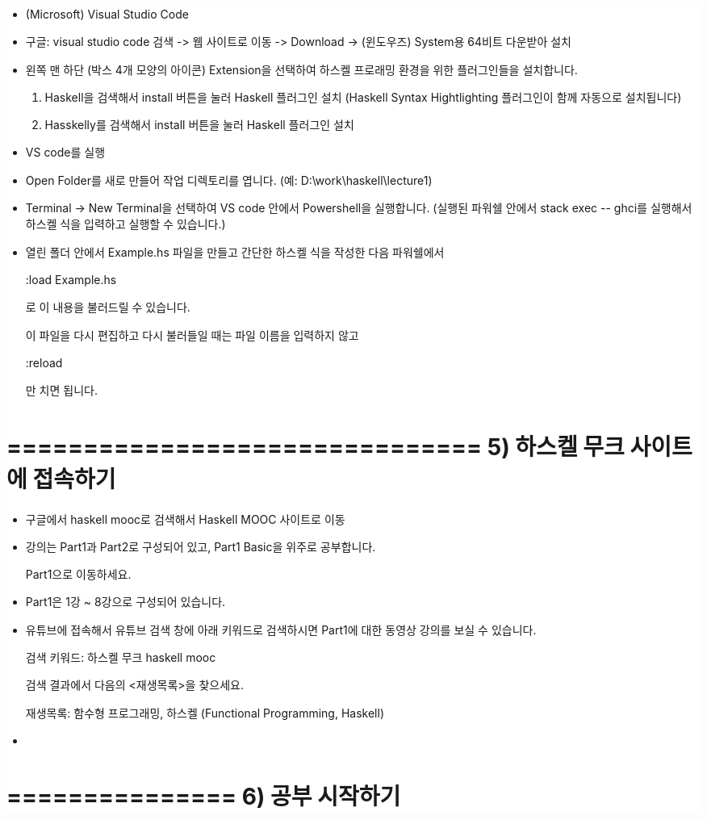  - (Microsoft) Visual Studio Code

 - 구글: visual studio code 검색 -> 웹 사이트로 이동 -> Download ->
   (윈도우즈) System용 64비트 다운받아 설치

 - 왼쪽 맨 하단 (박스 4개 모양의 아이콘) Extension을 선택하여 하스켈
   프로래밍 환경을 위한 플러그인들을 설치합니다.

    1) Haskell을 검색해서 install 버튼을 눌러 Haskell 플러그인 설치
       (Haskell Syntax Hightlighting 플러그인이 함께 자동으로 설치됩니다)

    2) Hasskelly를 검색해서 install 버튼을 눌러 Haskell 플러그인 설치

 - VS code를 실행

 - Open Folder를 새로 만들어 작업 디렉토리를 엽니다. (예: D:\work\haskell\lecture1)

 - Terminal -> New Terminal을 선택하여 VS code 안에서 Powershell을 실행합니다. 
   (실행된 파워쉘 안에서 stack exec -- ghci를 실행해서 하스켈 식을 입력하고 실행할 수 있습니다.)

 - 열린 폴더 안에서 Example.hs 파일을 만들고 간단한 하스켈 식을 작성한 다음 
   파워쉘에서 

     :load Example.hs

   로 이 내용을 불러드릴 수 있습니다.

   이 파일을 다시 편집하고 다시 불러들일 때는 파일 이름을 입력하지 않고 

     :reload

   만 치면 됩니다.



===============================
5) 하스켈 무크 사이트에 접속하기 
===============================

  - 구글에서 haskell mooc로 검색해서 Haskell MOOC 사이트로 이동
 

  - 강의는 Part1과 Part2로 구성되어 있고, Part1 Basic을 위주로 공부합니다.

    Part1으로 이동하세요. 


  - Part1은 1강 ~ 8강으로 구성되어 있습니다. 


  - 유튜브에 접속해서 유튜브 검색 창에 아래 키워드로 검색하시면 
     Part1에 대한 동영상 강의를 보실 수 있습니다. 

     검색 키워드:  하스켈 무크 haskell mooc

    검색 결과에서 다음의 <재생목록>을 찾으세요.

     재생목록:  함수형 프로그래밍, 하스켈 (Functional Programming, Haskell)

   - 


===============
6) 공부 시작하기 
===============
